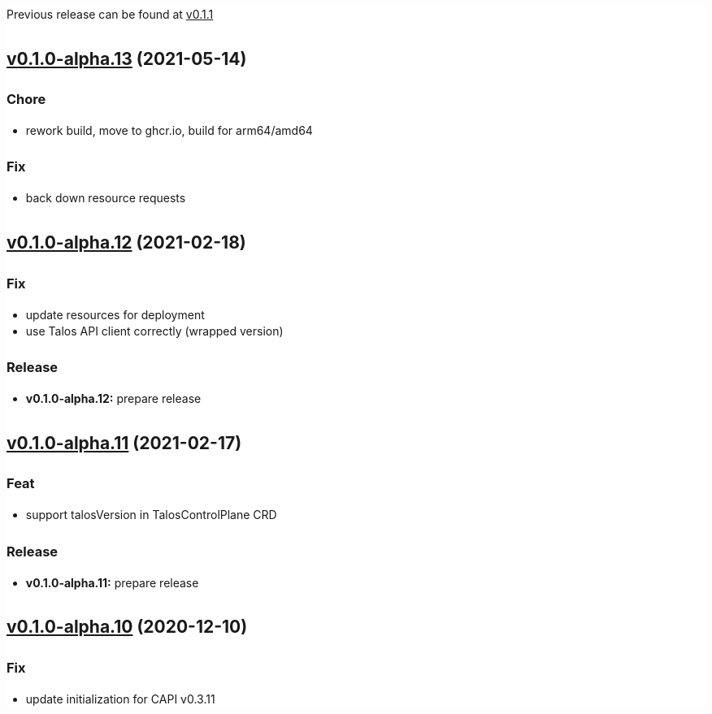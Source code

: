 Previous release can be found at [v0.1.1](https://github.com/talos-systems/cluster-api-control-plane-provider-talos/releases/tag/v0.1.1)


<a name="v0.1.0-alpha.13"></a>
## [v0.1.0-alpha.13](https://github.com/talos-systems/talos/compare/v0.1.0-alpha.12...v0.1.0-alpha.13) (2021-05-14)

### Chore

* rework build, move to ghcr.io, build for arm64/amd64

### Fix

* back down resource requests


<a name="v0.1.0-alpha.12"></a>
## [v0.1.0-alpha.12](https://github.com/talos-systems/talos/compare/v0.1.0-alpha.11...v0.1.0-alpha.12) (2021-02-18)

### Fix

* update resources for deployment
* use Talos API client correctly (wrapped version)

### Release

* **v0.1.0-alpha.12:** prepare release


<a name="v0.1.0-alpha.11"></a>
## [v0.1.0-alpha.11](https://github.com/talos-systems/talos/compare/v0.1.0-alpha.10...v0.1.0-alpha.11) (2021-02-17)

### Feat

* support talosVersion in TalosControlPlane CRD

### Release

* **v0.1.0-alpha.11:** prepare release


<a name="v0.1.0-alpha.10"></a>
## [v0.1.0-alpha.10](https://github.com/talos-systems/talos/compare/v0.1.0-alpha.9...v0.1.0-alpha.10) (2020-12-10)

### Fix

* update initialization for CAPI v0.3.11
